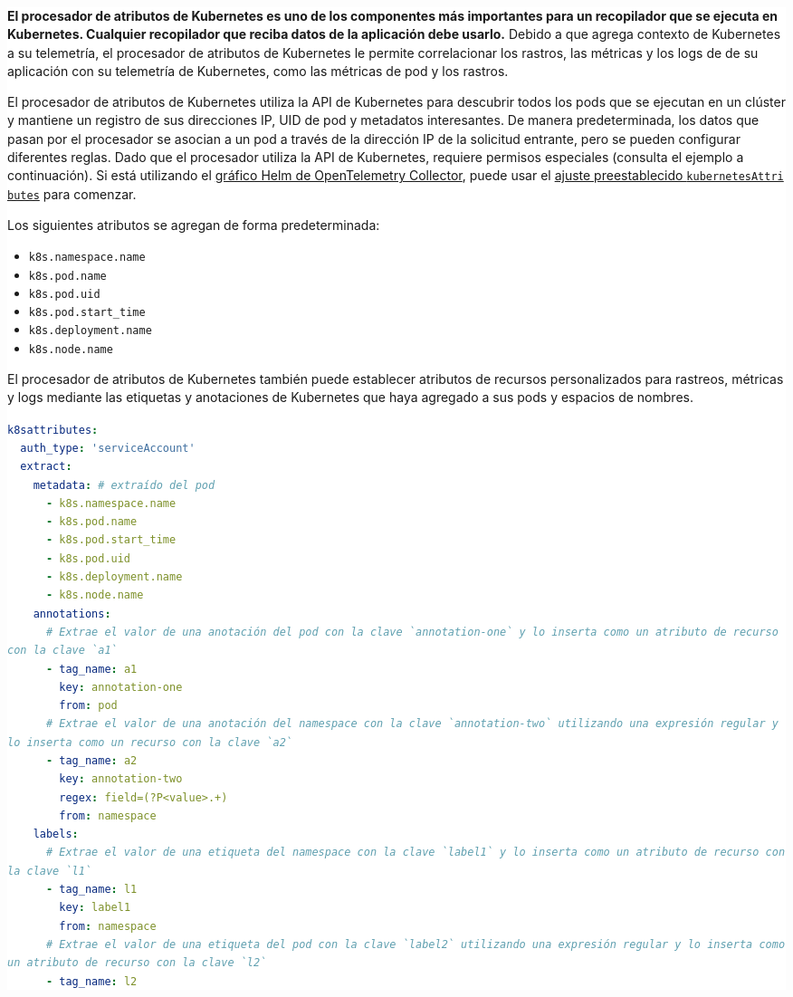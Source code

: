 **El procesador de atributos de Kubernetes es uno de los componentes más
importantes para un recopilador que se ejecuta en Kubernetes. Cualquier
recopilador que reciba datos de la aplicación debe usarlo.** Debido a que agrega
contexto de Kubernetes a su telemetría, el procesador de atributos de Kubernetes
le permite correlacionar los rastros, las métricas y los logs de de su
aplicación con su telemetría de Kubernetes, como las métricas de pod y los
rastros.

El procesador de atributos de Kubernetes utiliza la API de Kubernetes para
descubrir todos los pods que se ejecutan en un clúster y mantiene un registro de
sus direcciones IP, UID de pod y metadatos interesantes. De manera
predeterminada, los datos que pasan por el procesador se asocian a un pod a
través de la dirección IP de la solicitud entrante, pero se pueden configurar
diferentes reglas. Dado que el procesador utiliza la API de Kubernetes, requiere
permisos especiales (consulta el ejemplo a continuación). Si está utilizando el
[gráfico Helm de OpenTelemetry Collector](../../../platforms/kubernetes/helm/collector/),
puede usar el
[ajuste preestablecido `kubernetesAttributes`](../../../platforms/kubernetes/helm/collector/#kubernetes-attributes-preset)
para comenzar.

Los siguientes atributos se agregan de forma predeterminada:

- `k8s.namespace.name`
- `k8s.pod.name`
- `k8s.pod.uid`
- `k8s.pod.start_time`
- `k8s.deployment.name`
- `k8s.node.name`

El procesador de atributos de Kubernetes también puede establecer atributos de
recursos personalizados para rastreos, métricas y logs mediante las etiquetas y
anotaciones de Kubernetes que haya agregado a sus pods y espacios de nombres.

```yaml
k8sattributes:
  auth_type: 'serviceAccount'
  extract:
    metadata: # extraído del pod
      - k8s.namespace.name
      - k8s.pod.name
      - k8s.pod.start_time
      - k8s.pod.uid
      - k8s.deployment.name
      - k8s.node.name
    annotations:
      # Extrae el valor de una anotación del pod con la clave `annotation-one` y lo inserta como un atributo de recurso con la clave `a1`
      - tag_name: a1
        key: annotation-one
        from: pod
      # Extrae el valor de una anotación del namespace con la clave `annotation-two` utilizando una expresión regular y lo inserta como un recurso con la clave `a2`
      - tag_name: a2
        key: annotation-two
        regex: field=(?P<value>.+)
        from: namespace
    labels:
      # Extrae el valor de una etiqueta del namespace con la clave `label1` y lo inserta como un atributo de recurso con la clave `l1`
      - tag_name: l1
        key: label1
        from: namespace
      # Extrae el valor de una etiqueta del pod con la clave `label2` utilizando una expresión regular y lo inserta como un atributo de recurso con la clave `l2`
      - tag_name: l2
```